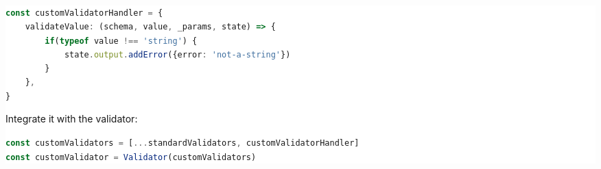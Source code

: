 ```ts
const customValidatorHandler = {
    validateValue: (schema, value, _params, state) => {
        if(typeof value !== 'string') {
            state.output.addError({error: 'not-a-string'})
        }
    },
}
```

Integrate it with the validator:

```ts
const customValidators = [...standardValidators, customValidatorHandler]
const customValidator = Validator(customValidators)
```

